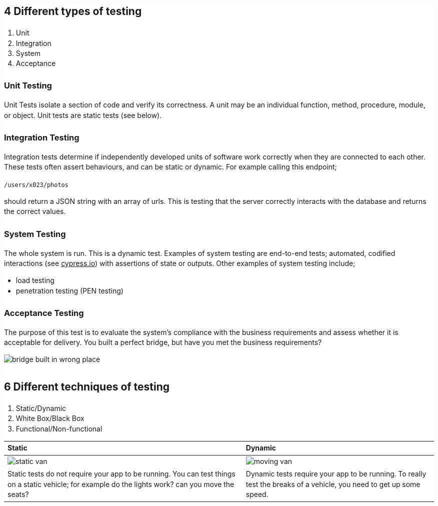 ## 4 Different types of testing

1.  Unit
2.  Integration
3.  System
4.  Acceptance

### Unit Testing

Unit Tests isolate a section of code and verify its correctness. A unit may be an individual function, method, procedure, module, or object. Unit tests are static tests (see below).

### Integration Testing

Integration tests determine if independently developed units of software work correctly when they are connected to each other. These tests often assert behaviours, and can be static or dynamic. For example calling this endpoint;

    /users/x023/photos

should return a JSON string with an array of urls. This is testing that the server correctly interacts with the database and returns the correct values.

### System Testing

The whole system is run. This is a dynamic test. Examples of system testing are end-to-end tests; automated, codified interactions (see [cypress.io](https://www.cypress.io/)) with assertions of state or outputs. Other examples of system testing include;

*   load testing
*   penetration testing (PEN testing)

### Acceptance Testing

The purpose of this test is to evaluate the system’s compliance with the business requirements and assess whether it is acceptable for delivery. You built a perfect bridge, but have you met the business requirements?

![bridge built in wrong place](https://capiro.co.uk/wp-content/uploads/2017/02/HiRes-e1486720284485.jpg)

## 6 Different techniques of testing

1.  Static/Dynamic
2.  White Box/Black Box
3.  Functional/Non-functional

<table>
<thead>
<tr>
<th style="text-align:left">Static</th>
<th style="text-align:left">Dynamic</th>
</tr>
</thead>
<tbody>
<tr>
<td style="text-align:left"><img src="https://cdn.motor1.com/images/mgl/EqyMv/s1/volkswagen-id-buzz-concept-detroit-2017.jpg" alt="static van"></td>
<td style="text-align:left"><img src="https://www.inchcape.co.uk/-/media/ba79d1fea496499b8ec94a3dbe692b96.jpeg?la=en-gb&amp;hash=193E23BD23DFD2666426DB2E5C8FFE92" alt="moving van"></td>
</tr>
<tr>
<td style="text-align:left">Static tests do not require your app to be running. You can test things on a static vehicle; for example do the lights work? can you move the seats?</td>
<td style="text-align:left">Dynamic tests require your app to be running. To really test the breaks of a vehicle, you need to get up some speed.</td>
</tr>